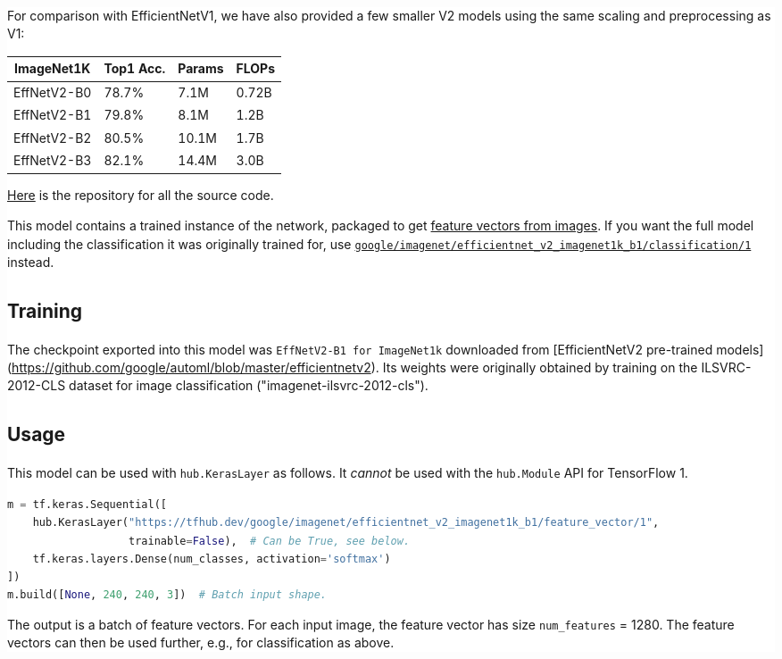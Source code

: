 For comparison with EfficientNetV1, we have also provided a few smaller V2 models using the same scaling and preprocessing as V1:

|      ImageNet1K    | Top1 Acc.  |    Params  |  FLOPs   |
|    ----------      |  ------    |    ------  | ------   |
|    EffNetV2-B0     |    78.7%   |    7.1M    | 0.72B    |
|    EffNetV2-B1     |    79.8%   |    8.1M    | 1.2B     |
|    EffNetV2-B2     |    80.5%   |   10.1M    | 1.7B     |
|    EffNetV2-B3     |    82.1%   |   14.4M    | 3.0B     |

[Here](https://github.com/google/automl/tree/master/efficientnetv2#readme)
is the repository for all the source code.


This model contains a trained instance of the network, packaged to get
[feature vectors from images](https://www.tensorflow.org/hub/common_signatures/images#feature-vector).
If you want the full model including the classification it was originally
trained for, use
[`google/imagenet/efficientnet_v2_imagenet1k_b1/classification/1`](https://tfhub.dev/google/imagenet/efficientnet_v2_imagenet1k_b1/classification/1)
instead.


## Training

The checkpoint exported into this model was `EffNetV2-B1 for ImageNet1k` downloaded
from
[EfficientNetV2 pre-trained models]
(https://github.com/google/automl/blob/master/efficientnetv2).
Its weights were originally obtained by training on the ILSVRC-2012-CLS
dataset for image classification ("imagenet-ilsvrc-2012-cls").

## Usage

This model can be used with `hub.KerasLayer` as follows.
It *cannot* be used with the `hub.Module` API for TensorFlow 1.

```python
m = tf.keras.Sequential([
    hub.KerasLayer("https://tfhub.dev/google/imagenet/efficientnet_v2_imagenet1k_b1/feature_vector/1",
                   trainable=False),  # Can be True, see below.
    tf.keras.layers.Dense(num_classes, activation='softmax')
])
m.build([None, 240, 240, 3])  # Batch input shape.
```

The output is a batch of feature vectors. For each input image,
the feature vector has size `num_features` = 1280. The feature
vectors can then be used further, e.g., for classification as above.
